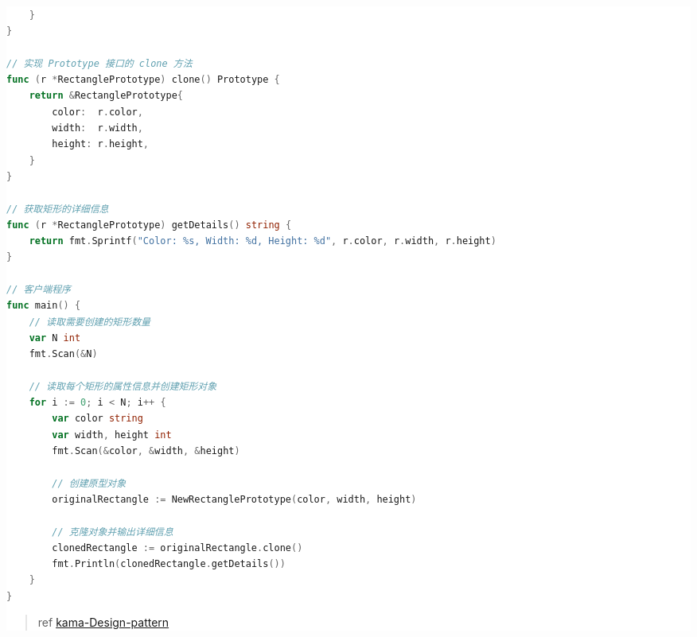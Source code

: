 ```GO
	}
}

// 实现 Prototype 接口的 clone 方法
func (r *RectanglePrototype) clone() Prototype {
	return &RectanglePrototype{
		color:  r.color,
		width:  r.width,
		height: r.height,
	}
}

// 获取矩形的详细信息
func (r *RectanglePrototype) getDetails() string {
	return fmt.Sprintf("Color: %s, Width: %d, Height: %d", r.color, r.width, r.height)
}

// 客户端程序
func main() {
	// 读取需要创建的矩形数量
	var N int
	fmt.Scan(&N)

	// 读取每个矩形的属性信息并创建矩形对象
	for i := 0; i < N; i++ {
		var color string
		var width, height int
		fmt.Scan(&color, &width, &height)

		// 创建原型对象
		originalRectangle := NewRectanglePrototype(color, width, height)

		// 克隆对象并输出详细信息
		clonedRectangle := originalRectangle.clone()
		fmt.Println(clonedRectangle.getDetails())
	}
}
```



> ref
> [kama-Design-pattern](https://github.com/youngyangyang04/kama-DesignPattern/blob/main/DesignPattern)